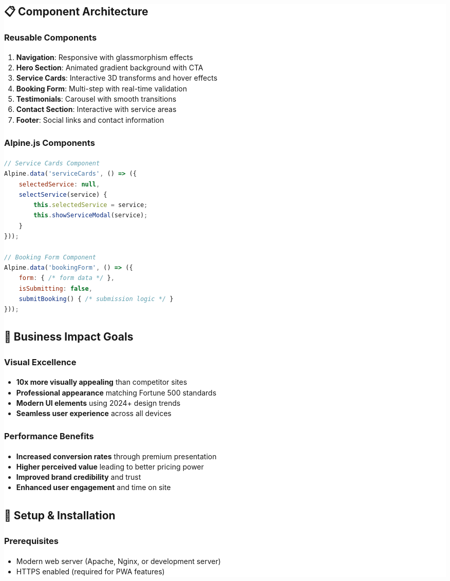 ## 📋 Component Architecture

### Reusable Components
1. **Navigation**: Responsive with glassmorphism effects
2. **Hero Section**: Animated gradient background with CTA
3. **Service Cards**: Interactive 3D transforms and hover effects
4. **Booking Form**: Multi-step with real-time validation
5. **Testimonials**: Carousel with smooth transitions
6. **Contact Section**: Interactive with service areas
7. **Footer**: Social links and contact information

### Alpine.js Components
```javascript
// Service Cards Component
Alpine.data('serviceCards', () => ({
    selectedService: null,
    selectService(service) {
        this.selectedService = service;
        this.showServiceModal(service);
    }
}));

// Booking Form Component
Alpine.data('bookingForm', () => ({
    form: { /* form data */ },
    isSubmitting: false,
    submitBooking() { /* submission logic */ }
}));
```

## 🎯 Business Impact Goals

### Visual Excellence
- **10x more visually appealing** than competitor sites
- **Professional appearance** matching Fortune 500 standards
- **Modern UI elements** using 2024+ design trends
- **Seamless user experience** across all devices

### Performance Benefits
- **Increased conversion rates** through premium presentation
- **Higher perceived value** leading to better pricing power
- **Improved brand credibility** and trust
- **Enhanced user engagement** and time on site

## 🔧 Setup & Installation

### Prerequisites
- Modern web server (Apache, Nginx, or development server)
- HTTPS enabled (required for PWA features)
